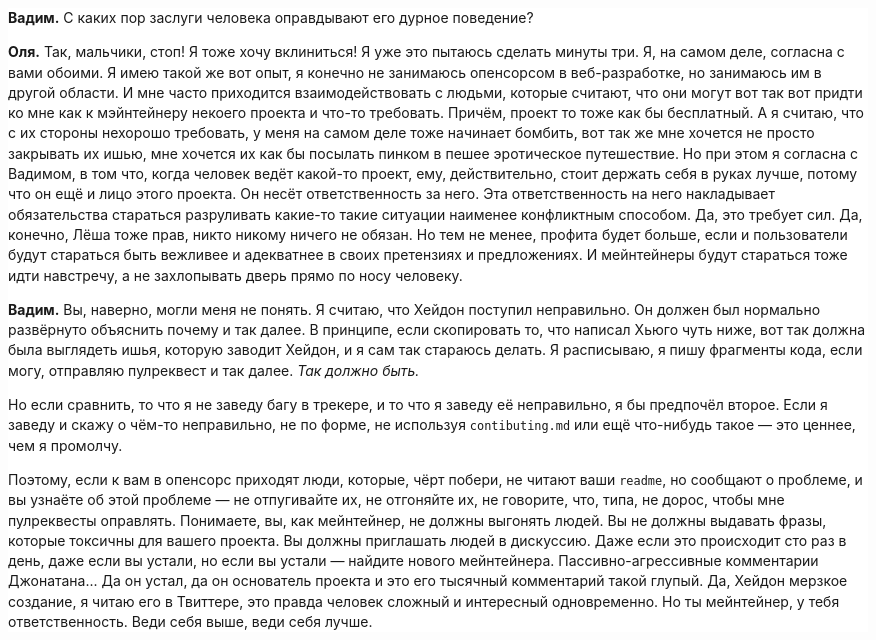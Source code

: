 **Вадим.**
С каких пор заслуги человека оправдывают его дурное поведение?

**Оля.**
Так, мальчики, стоп!
Я тоже хочу вклиниться!
Я уже это пытаюсь сделать минуты три.
Я, на самом деле, согласна с вами обоими.
Я имею такой же вот опыт, я конечно не занимаюсь опенсорсом в веб-разработке, но занимаюсь им в другой области.
И мне часто приходится взаимодействовать с людьми, которые считают, что они могут вот так вот придти ко мне как к мэйнтейнеру некоего проекта и что-то требовать.
Причём, проект то тоже как бы бесплатный.
А я считаю, что с их стороны нехорошо требовать, у меня на самом деле тоже начинает бомбить, вот так же мне хочется не просто закрывать их ишью, мне хочется их как бы посылать пинком в пешее эротическое путешествие.
Но при этом я согласна с Вадимом, в том что, когда человек ведёт какой-то проект, ему, действительно, стоит держать себя в руках лучше, потому что он ещё и лицо этого проекта.
Он несёт ответственность за него.
Эта ответственность на него накладывает обязательства стараться разруливать какие-то такие ситуации наименее конфликтным способом.
Да, это требует сил.
Да, конечно, Лёша тоже прав, никто никому ничего не обязан.
Но тем не менее, профита будет больше, если и пользователи будут стараться быть вежливее и адекватнее в своих претензиях и предложениях.
И мейнтейнеры будут стараться тоже идти навстречу, а не захлопывать дверь прямо по носу человеку.

**Вадим.**
Вы, наверно, могли меня не понять.
Я считаю, что Хейдон поступил неправильно.
Он должен был нормально развёрнуто объяснить почему и так далее.
В принципе, если скопировать то, что написал Хьюго чуть ниже, вот так должна была выглядеть ишья, которую заводит Хейдон, и я сам так стараюсь делать.
Я расписываю, я пишу фрагменты кода, если могу, отправляю пулреквест и так далее.
*Так должно быть.*

Но если сравнить, то что я не заведу багу в трекере, и то что я заведу её неправильно, я бы предпочёл второе.
Если я заведу и скажу о чём-то неправильно, не по форме, не используя `contibuting.md` или ещё что-нибудь такое — это ценнее, чем я промолчу.

Поэтому, если к вам в опенсорс приходят люди, которые, чёрт побери, не читают ваши `readme`, но сообщают о проблеме, и вы узнаёте об этой проблеме — не отпугивайте их, не отгоняйте их, не говорите, что, типа, не дорос, чтобы мне пулреквесты оправлять.
Понимаете, вы, как мейнтейнер, не должны выгонять людей.
Вы не должны выдавать фразы, которые токсичны для вашего проекта.
Вы должны приглашать людей в дискуссию.
Даже если это происходит сто раз в день, даже если вы устали, но если вы устали — найдите нового мейнтейнера.
Пассивно-агрессивные комментарии Джонатана...
Да он устал, да он основатель проекта и это его тысячный комментарий такой глупый.
Да, Хейдон мерзкое создание, я читаю его в Твиттере, это правда человек сложный и  интересный одновременно.
Но ты мейнтейнер, у тебя ответственность.
Веди себя выше, веди себя лучше.
